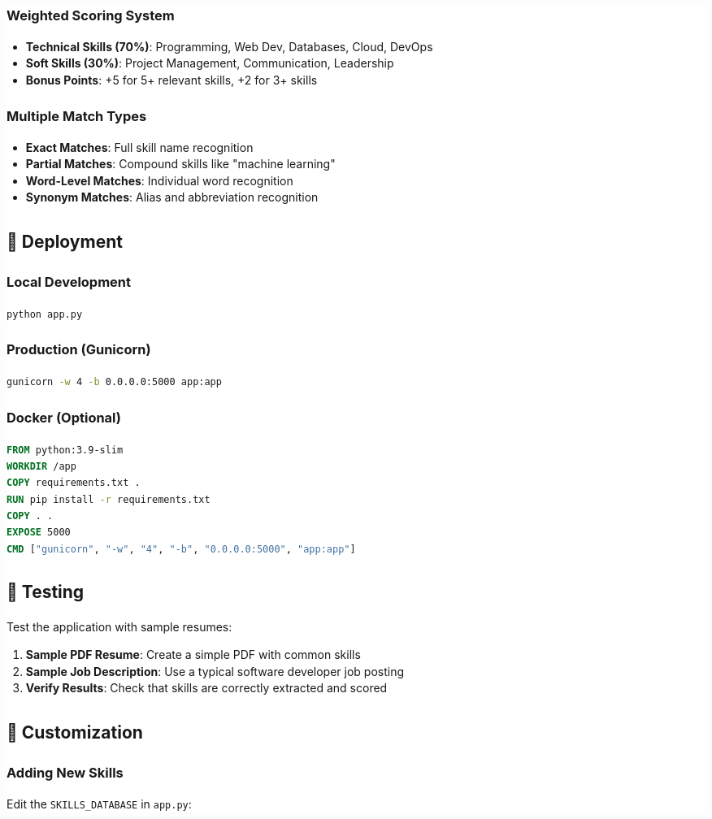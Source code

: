 ### **Weighted Scoring System**

- **Technical Skills (70%)**: Programming, Web Dev, Databases, Cloud, DevOps
- **Soft Skills (30%)**: Project Management, Communication, Leadership
- **Bonus Points**: +5 for 5+ relevant skills, +2 for 3+ skills

### **Multiple Match Types**

- **Exact Matches**: Full skill name recognition
- **Partial Matches**: Compound skills like "machine learning"
- **Word-Level Matches**: Individual word recognition
- **Synonym Matches**: Alias and abbreviation recognition

## 🚀 Deployment

### Local Development

```bash
python app.py
```

### Production (Gunicorn)

```bash
gunicorn -w 4 -b 0.0.0.0:5000 app:app
```

### Docker (Optional)

```dockerfile
FROM python:3.9-slim
WORKDIR /app
COPY requirements.txt .
RUN pip install -r requirements.txt
COPY . .
EXPOSE 5000
CMD ["gunicorn", "-w", "4", "-b", "0.0.0.0:5000", "app:app"]
```

## 🧪 Testing

Test the application with sample resumes:

1. **Sample PDF Resume**: Create a simple PDF with common skills
2. **Sample Job Description**: Use a typical software developer job posting
3. **Verify Results**: Check that skills are correctly extracted and scored

## 🔧 Customization

### Adding New Skills

Edit the `SKILLS_DATABASE` in `app.py`:
